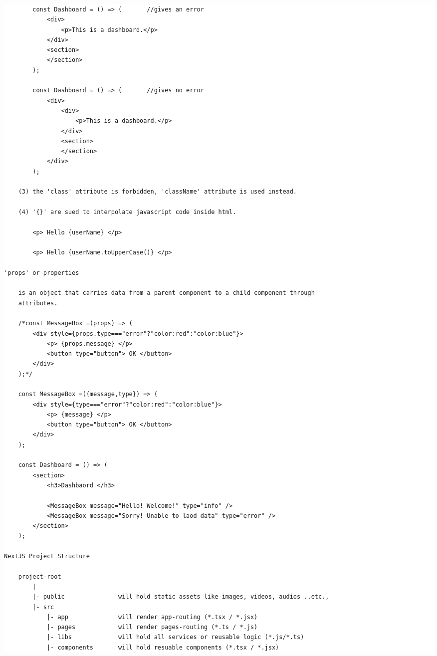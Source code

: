             const Dashboard = () => (       //gives an error
                <div>
                    <p>This is a dashboard.</p>
                </div>
                <section>
                </section>
            );
            
            const Dashboard = () => (       //gives no error
                <div>
                    <div>
                        <p>This is a dashboard.</p>
                    </div>
                    <section>
                    </section>
                </div>
            );
        
        (3) the 'class' attribute is forbidden, 'className' attribute is used instead.

        (4) '{}' are sued to interpolate javascript code inside html.

            <p> Hello {userName} </p>

            <p> Hello {userName.toUpperCase()} </p>

    'props' or properties

        is an object that carries data from a parent component to a child component through
        attributes.

        /*const MessageBox =(props) => (
            <div style={props.type==="error"?"color:red":"color:blue"}>
                <p> {props.message} </p>
                <button type="button"> OK </button>
            </div>
        );*/

        const MessageBox =({message,type}) => (
            <div style={type==="error"?"color:red":"color:blue"}>
                <p> {message} </p>
                <button type="button"> OK </button>
            </div>
        );

        const Dashboard = () => (
            <section>
                <h3>Dashbaord </h3>

                <MessageBox message="Hello! Welcome!" type="info" />
                <MessageBox message="Sorry! Unable to laod data" type="error" />
            </section>
        );

    NextJS Project Structure

        project-root
            |
            |- public               will hold static assets like images, videos, audios ..etc.,
            |- src
                |- app              will render app-routing (*.tsx / *.jsx)
                |- pages            will render pages-routing (*.ts / *.js)
                |- libs             will hold all services or reusable logic (*.js/*.ts)
                |- components       will hold resuable components (*.tsx / *.jsx)
